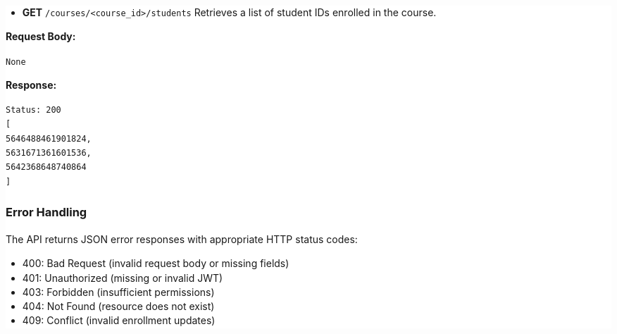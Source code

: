 * **GET** `/courses/<course_id>/students`
Retrieves a list of student IDs enrolled in the course.

**Request Body:**
```
None
```
**Response:**
```
Status: 200
[
5646488461901824,
5631671361601536,
5642368648740864
]
```

### Error Handling
The API returns JSON error responses with appropriate HTTP status codes:

* 400: Bad Request (invalid request body or missing fields)
* 401: Unauthorized (missing or invalid JWT) 
* 403: Forbidden (insufficient permissions)
* 404: Not Found (resource does not exist)
* 409: Conflict (invalid enrollment updates)
